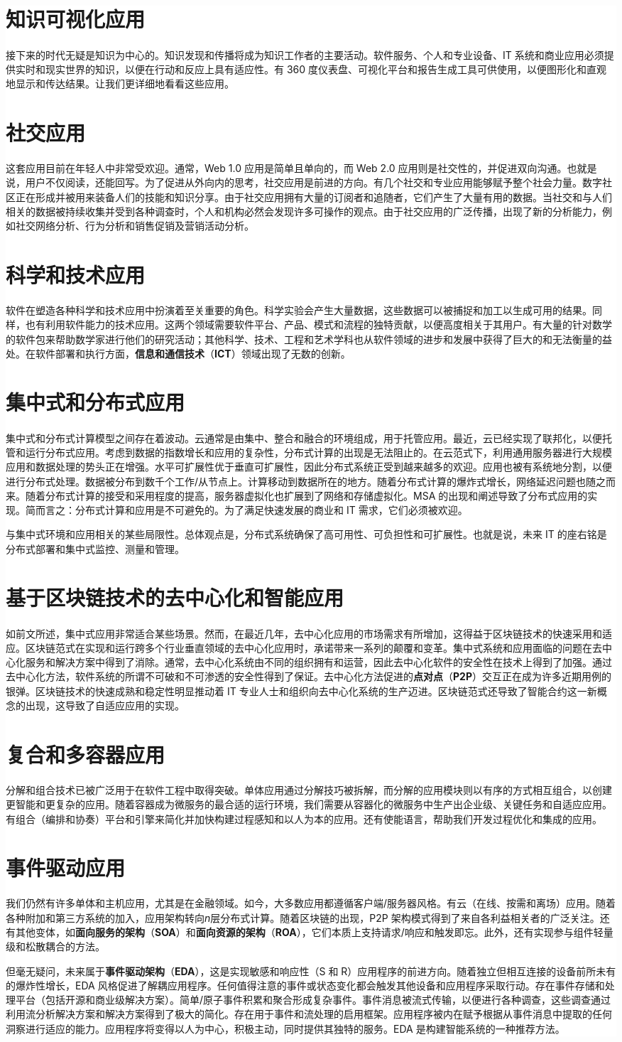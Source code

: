 # 知识可视化应用

接下来的时代无疑是知识为中心的。知识发现和传播将成为知识工作者的主要活动。软件服务、个人和专业设备、IT 系统和商业应用必须提供实时和现实世界的知识，以便在行动和反应上具有适应性。有 360 度仪表盘、可视化平台和报告生成工具可供使用，以便图形化和直观地显示和传达结果。让我们更详细地看看这些应用。

# 社交应用

这套应用目前在年轻人中非常受欢迎。通常，Web 1.0 应用是简单且单向的，而 Web 2.0 应用则是社交性的，并促进双向沟通。也就是说，用户不仅阅读，还能回写。为了促进从外向内的思考，社交应用是前进的方向。有几个社交和专业应用能够赋予整个社会力量。数字社区正在形成并被用来装备人们的技能和知识分享。由于社交应用拥有大量的订阅者和追随者，它们产生了大量有用的数据。当社交和与人们相关的数据被持续收集并受到各种调查时，个人和机构必然会发现许多可操作的观点。由于社交应用的广泛传播，出现了新的分析能力，例如社交网络分析、行为分析和销售促销及营销活动分析。

# 科学和技术应用

软件在塑造各种科学和技术应用中扮演着至关重要的角色。科学实验会产生大量数据，这些数据可以被捕捉和加工以生成可用的结果。同样，也有利用软件能力的技术应用。这两个领域需要软件平台、产品、模式和流程的独特贡献，以便高度相关于其用户。有大量的针对数学的软件包来帮助数学家进行他们的研究活动；其他科学、技术、工程和艺术学科也从软件领域的进步和发展中获得了巨大的和无法衡量的益处。在软件部署和执行方面，**信息和通信技术**（**ICT**）领域出现了无数的创新。

# 集中式和分布式应用

集中式和分布式计算模型之间存在着波动。云通常是由集中、整合和融合的环境组成，用于托管应用。最近，云已经实现了联邦化，以便托管和运行分布式应用。考虑到数据的指数增长和应用的复杂性，分布式计算的出现是无法阻止的。在云范式下，利用通用服务器进行大规模应用和数据处理的势头正在增强。水平可扩展性优于垂直可扩展性，因此分布式系统正受到越来越多的欢迎。应用也被有系统地分割，以便进行分布式处理。数据被分布到数千个工作/从节点上。计算移动到数据所在的地方。随着分布式计算的爆炸式增长，网络延迟问题也随之而来。随着分布式计算的接受和采用程度的提高，服务器虚拟化也扩展到了网络和存储虚拟化。MSA 的出现和阐述导致了分布式应用的实现。简而言之：分布式计算和应用是不可避免的。为了满足快速发展的商业和 IT 需求，它们必须被欢迎。

与集中式环境和应用相关的某些局限性。总体观点是，分布式系统确保了高可用性、可负担性和可扩展性。也就是说，未来 IT 的座右铭是分布式部署和集中式监控、测量和管理。

# 基于区块链技术的去中心化和智能应用

如前文所述，集中式应用非常适合某些场景。然而，在最近几年，去中心化应用的市场需求有所增加，这得益于区块链技术的快速采用和适应。区块链范式在实现和运行跨多个行业垂直领域的去中心化应用时，承诺带来一系列的颠覆和变革。集中式系统和应用面临的问题在去中心化服务和解决方案中得到了消除。通常，去中心化系统由不同的组织拥有和运营，因此去中心化软件的安全性在技术上得到了加强。通过去中心化方法，软件系统的所谓不可破和不可渗透的安全性得到了保证。去中心化方法促进的**点对点**（**P2P**）交互正在成为许多近期用例的银弹。区块链技术的快速成熟和稳定性明显推动着 IT 专业人士和组织向去中心化系统的生产迈进。区块链范式还导致了智能合约这一新概念的出现，这导致了自适应应用的实现。

# 复合和多容器应用

分解和组合技术已被广泛用于在软件工程中取得突破。单体应用通过分解技巧被拆解，而分解的应用模块则以有序的方式相互组合，以创建更智能和更复杂的应用。随着容器成为微服务的最合适的运行环境，我们需要从容器化的微服务中生产出企业级、关键任务和自适应应用。有组合（编排和协奏）平台和引擎来简化并加快构建过程感知和以人为本的应用。还有使能语言，帮助我们开发过程优化和集成的应用。

# 事件驱动应用

我们仍然有许多单体和主机应用，尤其是在金融领域。如今，大多数应用都遵循客户端/服务器风格。有云（在线、按需和离场）应用。随着各种附加和第三方系统的加入，应用架构转向*n*层分布式计算。随着区块链的出现，P2P 架构模式得到了来自各利益相关者的广泛关注。还有其他变体，如**面向服务的架构**（**SOA**）和**面向资源的架构**（**ROA**），它们本质上支持请求/响应和触发即忘。此外，还有实现参与组件轻量级和松散耦合的方法。

但毫无疑问，未来属于**事件驱动架构**（**EDA**），这是实现敏感和响应性（S 和 R）应用程序的前进方向。随着独立但相互连接的设备前所未有的爆炸性增长，EDA 风格促进了解耦应用程序。任何值得注意的事件或状态变化都会触发其他设备和应用程序采取行动。存在事件存储和处理平台（包括开源和商业级解决方案）。简单/原子事件积累和聚合形成复杂事件。事件消息被流式传输，以便进行各种调查，这些调查通过利用流分析解决方案和解决方案得到了极大的简化。存在用于事件和流处理的启用框架。应用程序被内在赋予根据从事件消息中提取的任何洞察进行适应的能力。应用程序将变得以人为中心，积极主动，同时提供其独特的服务。EDA 是构建智能系统的一种推荐方法。
